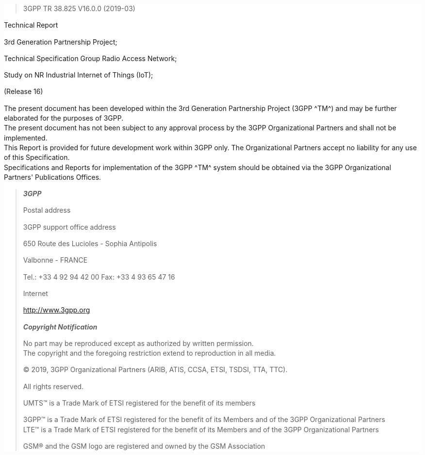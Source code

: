 > 3GPP TR 38.825 V16.0.0 (2019-03)

Technical Report

3rd Generation Partnership Project;

Technical Specification Group Radio Access Network;

Study on NR Industrial Internet of Things (IoT);

(Release 16)

The present document has been developed within the 3rd Generation
Partnership Project (3GPP ^TM^) and may be further elaborated for the
purposes of 3GPP.\
The present document has not been subject to any approval process by the
3GPP Organizational Partners and shall not be implemented.\
This Report is provided for future development work within 3GPP only.
The Organizational Partners accept no liability for any use of this
Specification.\
Specifications and Reports for implementation of the 3GPP ^TM^ system
should be obtained via the 3GPP Organizational Partners\' Publications
Offices.

> ***3GPP***
>
> Postal address
>
> 3GPP support office address
>
> 650 Route des Lucioles - Sophia Antipolis
>
> Valbonne - FRANCE
>
> Tel.: +33 4 92 94 42 00 Fax: +33 4 93 65 47 16
>
> Internet
>
> http://www.3gpp.org
>
> ***Copyright Notification***
>
> No part may be reproduced except as authorized by written permission.\
> The copyright and the foregoing restriction extend to reproduction in
> all media.
>
> © 2019, 3GPP Organizational Partners (ARIB, ATIS, CCSA, ETSI, TSDSI,
> TTA, TTC).
>
> All rights reserved.
>
> UMTS™ is a Trade Mark of ETSI registered for the benefit of its
> members
>
> 3GPP™ is a Trade Mark of ETSI registered for the benefit of its
> Members and of the 3GPP Organizational Partners\
> LTE™ is a Trade Mark of ETSI registered for the benefit of its Members
> and of the 3GPP Organizational Partners
>
> GSM® and the GSM logo are registered and owned by the GSM Association
